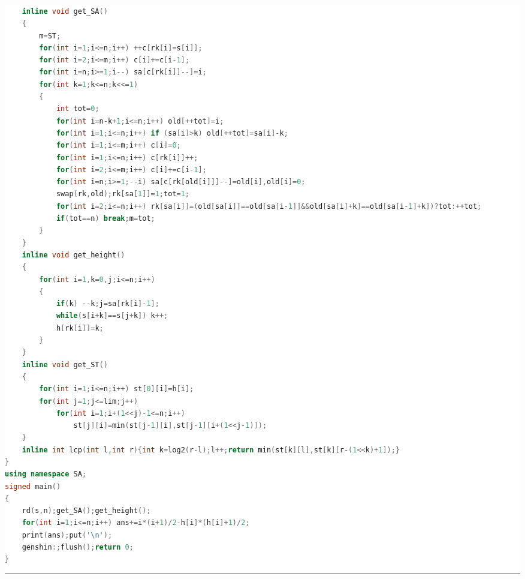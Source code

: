 ```cpp
    inline void get_SA()
    {
        m=ST;
        for(int i=1;i<=n;i++) ++c[rk[i]=s[i]];
        for(int i=2;i<=m;i++) c[i]+=c[i-1];
        for(int i=n;i>=1;i--) sa[c[rk[i]]--]=i;
        for(int k=1;k<=n;k<<=1)
        {
            int tot=0;
            for(int i=n-k+1;i<=n;i++) old[++tot]=i;
            for(int i=1;i<=n;i++) if (sa[i]>k) old[++tot]=sa[i]-k;
            for(int i=1;i<=m;i++) c[i]=0;
            for(int i=1;i<=n;i++) c[rk[i]]++;
            for(int i=2;i<=m;i++) c[i]+=c[i-1];
            for(int i=n;i>=1;--i) sa[c[rk[old[i]]]--]=old[i],old[i]=0;
            swap(rk,old);rk[sa[1]]=1;tot=1;
            for(int i=2;i<=n;i++) rk[sa[i]]=(old[sa[i]]==old[sa[i-1]]&&old[sa[i]+k]==old[sa[i-1]+k])?tot:++tot;
            if(tot==n) break;m=tot;
        }
    }
    inline void get_height()
    {
        for(int i=1,k=0,j;i<=n;i++)
        {
            if(k) --k;j=sa[rk[i]-1];
            while(s[i+k]==s[j+k]) k++;
            h[rk[i]]=k;
        }
    }
    inline void get_ST()
    {
        for(int i=1;i<=n;i++) st[0][i]=h[i];
        for(int j=1;j<=lim;j++)
            for(int i=1;i+(1<<j)-1<=n;i++)
                st[j][i]=min(st[j-1][i],st[j-1][i+(1<<j-1)]);
    }
    inline int lcp(int l,int r){int k=log2(r-l);l++;return min(st[k][l],st[k][r-(1<<k)+1]);}
}
using namespace SA;
signed main()
{
    rd(s,n);get_SA();get_height();
    for(int i=1;i<=n;i++) ans+=i*(i+1)/2-h[i]*(h[i]+1)/2;
    print(ans);put('\n');
    genshin:;flush();return 0;
}
```

---


[problemUrl]: https://atcoder.jp/contests/s8pc-2/tasks/s8pc_2_e